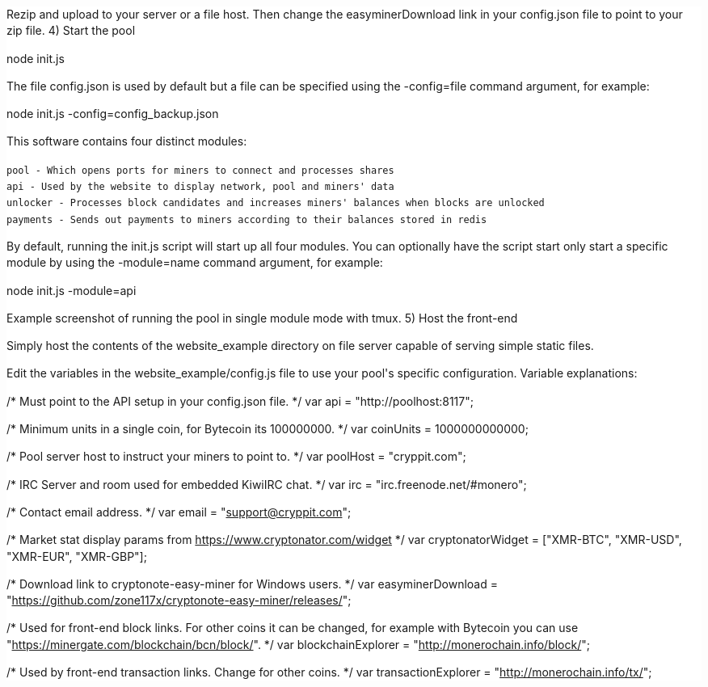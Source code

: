 Rezip and upload to your server or a file host. Then change the easyminerDownload link in your config.json file to point to your zip file.
4) Start the pool

node init.js

The file config.json is used by default but a file can be specified using the -config=file command argument, for example:

node init.js -config=config_backup.json

This software contains four distinct modules:

    pool - Which opens ports for miners to connect and processes shares
    api - Used by the website to display network, pool and miners' data
    unlocker - Processes block candidates and increases miners' balances when blocks are unlocked
    payments - Sends out payments to miners according to their balances stored in redis

By default, running the init.js script will start up all four modules. You can optionally have the script start only start a specific module by using the -module=name command argument, for example:

node init.js -module=api

Example screenshot of running the pool in single module mode with tmux.
5) Host the front-end

Simply host the contents of the website_example directory on file server capable of serving simple static files.

Edit the variables in the website_example/config.js file to use your pool's specific configuration. Variable explanations:

/* Must point to the API setup in your config.json file. */
var api = "http://poolhost:8117";

/* Minimum units in a single coin, for Bytecoin its 100000000. */
var coinUnits = 1000000000000;

/* Pool server host to instruct your miners to point to.  */
var poolHost = "cryppit.com";

/* IRC Server and room used for embedded KiwiIRC chat. */
var irc = "irc.freenode.net/#monero";

/* Contact email address. */
var email = "support@cryppit.com";

/* Market stat display params from https://www.cryptonator.com/widget */
var cryptonatorWidget = ["XMR-BTC", "XMR-USD", "XMR-EUR", "XMR-GBP"];

/* Download link to cryptonote-easy-miner for Windows users. */
var easyminerDownload = "https://github.com/zone117x/cryptonote-easy-miner/releases/";

/* Used for front-end block links. For other coins it can be changed, for example with
   Bytecoin you can use "https://minergate.com/blockchain/bcn/block/". */
var blockchainExplorer = "http://monerochain.info/block/";

/* Used by front-end transaction links. Change for other coins. */
var transactionExplorer = "http://monerochain.info/tx/";
